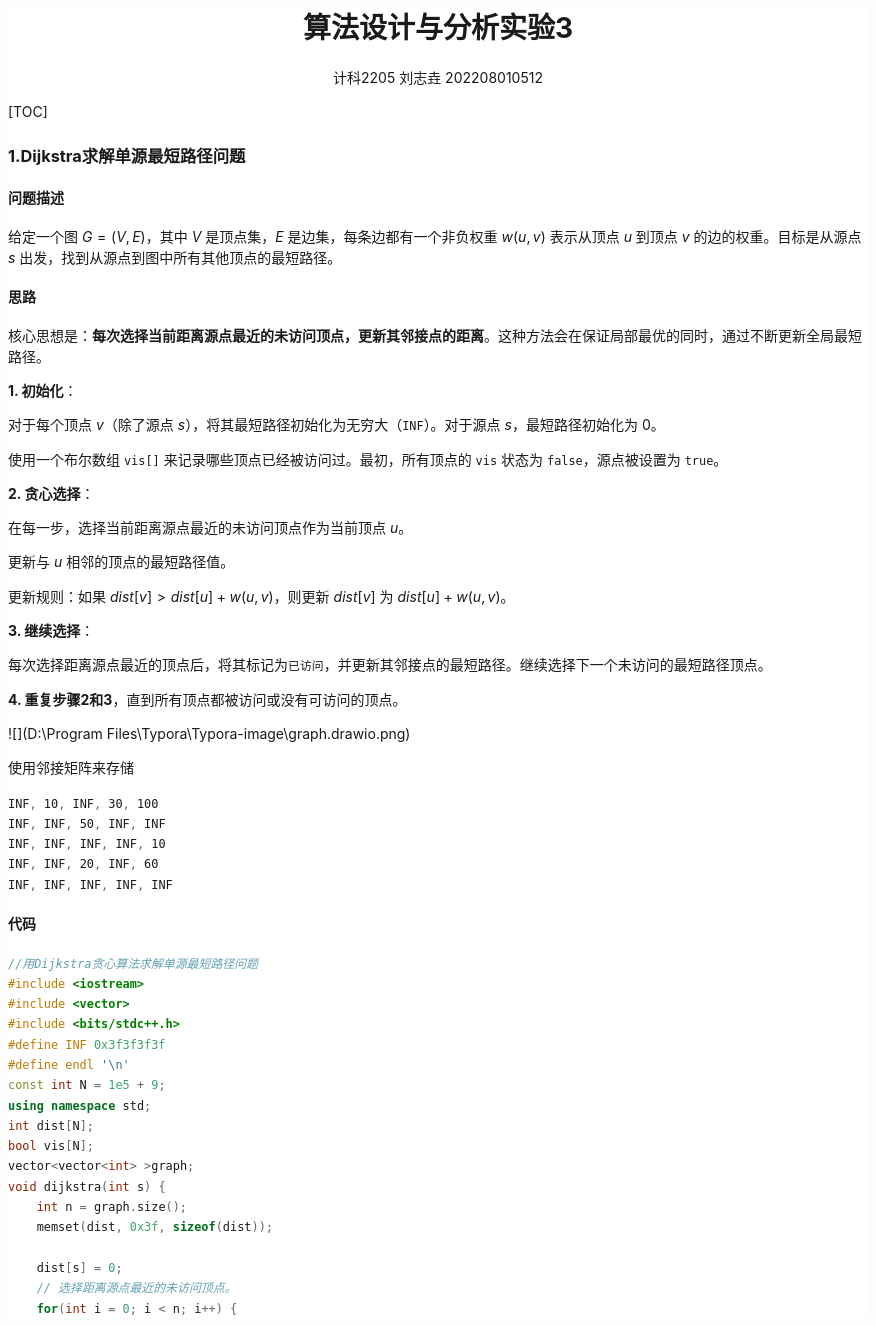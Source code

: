 <h1 align = "center">算法设计与分析实验3</h1>

<center>计科2205 刘志垚 202208010512</center>

[TOC]



### 1.Dijkstra求解单源最短路径问题

#### 问题描述

给定一个图 $G=(V,E)$，其中 $V$ 是顶点集，$E$ 是边集，每条边都有一个非负权重 $w(u,v)$ 表示从顶点 $u$ 到顶点 $v$ 的边的权重。目标是从源点 $s$ 出发，找到从源点到图中所有其他顶点的最短路径。

#### 思路

核心思想是：**每次选择当前距离源点最近的未访问顶点，更新其邻接点的距离**。这种方法会在保证局部最优的同时，通过不断更新全局最短路径。

**1. 初始化**：

对于每个顶点 $v$（除了源点 $s$），将其最短路径初始化为无穷大（`INF`）。对于源点 $s$，最短路径初始化为 0。

使用一个布尔数组 `vis[]` 来记录哪些顶点已经被访问过。最初，所有顶点的 `vis` 状态为 `false`，源点被设置为 `true`。

**2. 贪心选择**：

在每一步，选择当前距离源点最近的未访问顶点作为当前顶点 $u$。

更新与 $u$ 相邻的顶点的最短路径值。

更新规则：如果 $dist[v]>dist[u]+w(u,v)$，则更新 $dist[v]$ 为 $dist[u]+w(u,v)$。

**3. 继续选择**：

每次选择距离源点最近的顶点后，将其标记为`已访问`，并更新其邻接点的最短路径。继续选择下一个未访问的最短路径顶点。

**4. 重复步骤2和3**，直到所有顶点都被访问或没有可访问的顶点。

![](D:\Program Files\Typora\Typora-image\graph.drawio.png)

使用邻接矩阵来存储

```css
INF, 10, INF, 30, 100
INF, INF, 50, INF, INF
INF, INF, INF, INF, 10
INF, INF, 20, INF, 60
INF, INF, INF, INF, INF
```

#### 代码

```c++
//用Dijkstra贪心算法求解单源最短路径问题
#include <iostream>
#include <vector>
#include <bits/stdc++.h>
#define INF 0x3f3f3f3f
#define endl '\n'
const int N = 1e5 + 9;
using namespace std;
int dist[N];
bool vis[N];
vector<vector<int> >graph;
void dijkstra(int s) {
    int n = graph.size();
    memset(dist, 0x3f, sizeof(dist));
    
    dist[s] = 0;
    // 选择距离源点最近的未访问顶点。
    for(int i = 0; i < n; i++) {
```